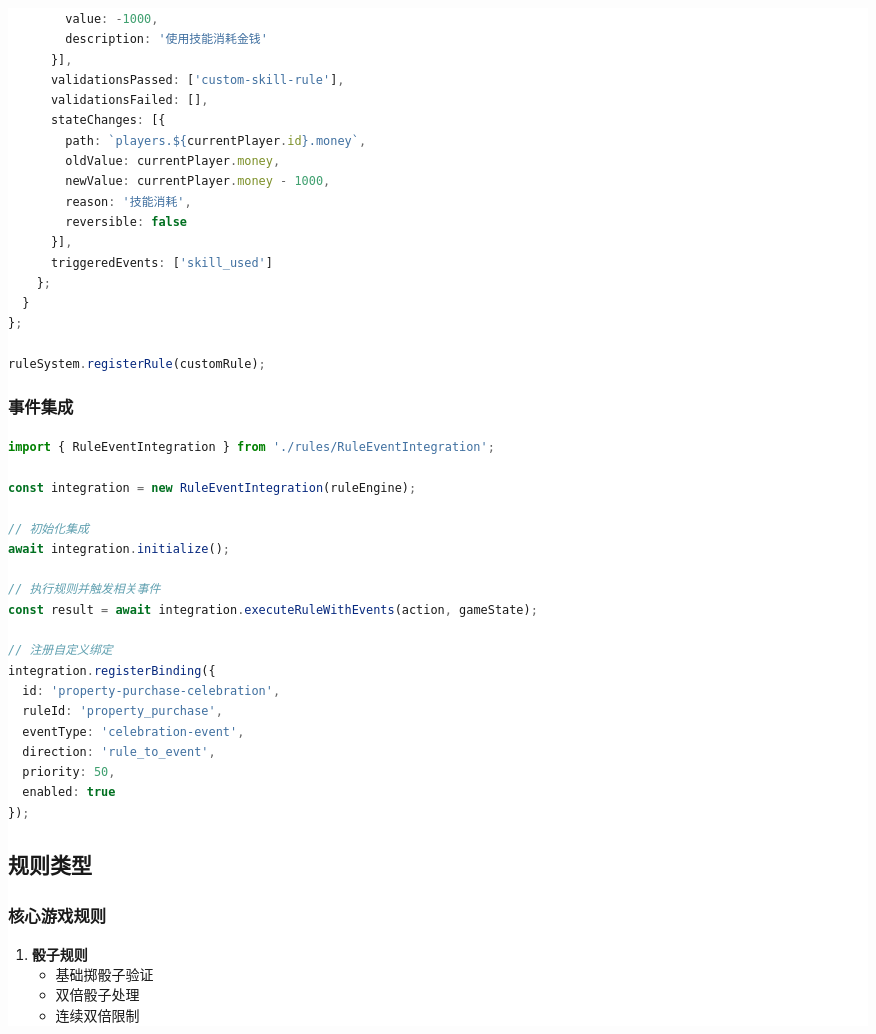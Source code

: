 ```typescript
        value: -1000,
        description: '使用技能消耗金钱'
      }],
      validationsPassed: ['custom-skill-rule'],
      validationsFailed: [],
      stateChanges: [{
        path: `players.${currentPlayer.id}.money`,
        oldValue: currentPlayer.money,
        newValue: currentPlayer.money - 1000,
        reason: '技能消耗',
        reversible: false
      }],
      triggeredEvents: ['skill_used']
    };
  }
};

ruleSystem.registerRule(customRule);
```

### 事件集成

```typescript
import { RuleEventIntegration } from './rules/RuleEventIntegration';

const integration = new RuleEventIntegration(ruleEngine);

// 初始化集成
await integration.initialize();

// 执行规则并触发相关事件
const result = await integration.executeRuleWithEvents(action, gameState);

// 注册自定义绑定
integration.registerBinding({
  id: 'property-purchase-celebration',
  ruleId: 'property_purchase',
  eventType: 'celebration-event',
  direction: 'rule_to_event',
  priority: 50,
  enabled: true
});
```

## 规则类型

### 核心游戏规则

1. **骰子规则**
   - 基础掷骰子验证
   - 双倍骰子处理
   - 连续双倍限制
